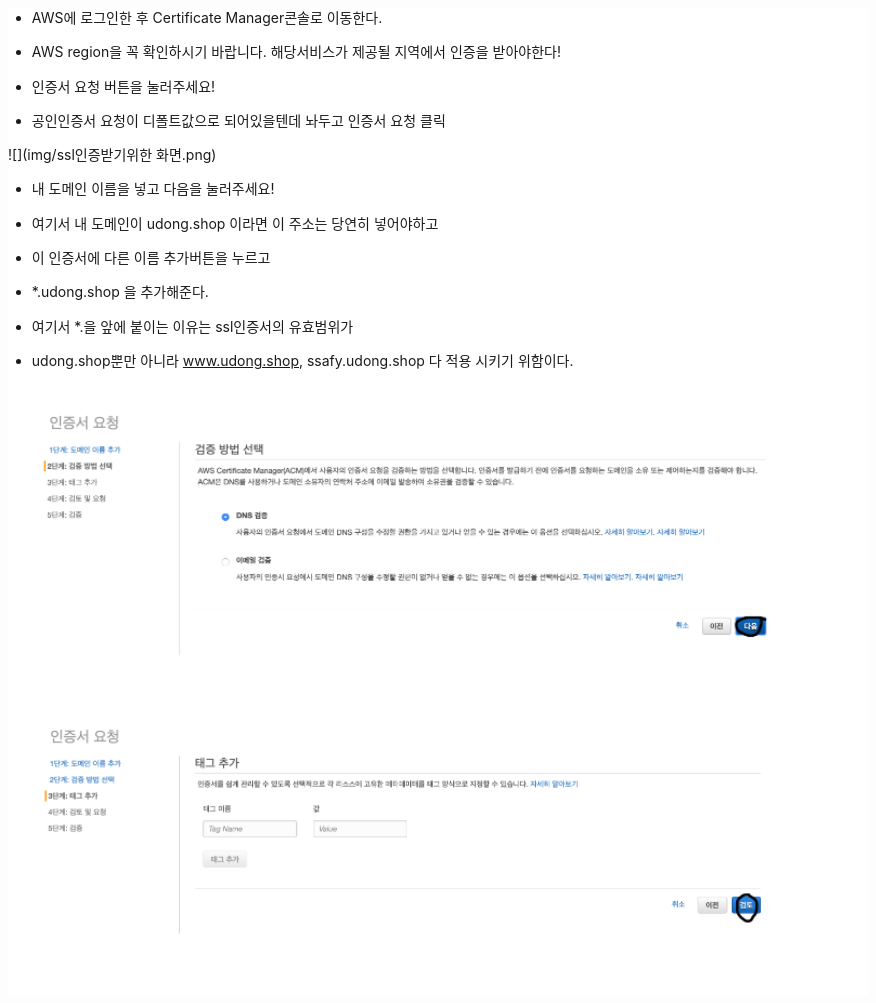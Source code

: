 - AWS에 로그인한 후 Certificate Manager콘솔로 이동한다.

- AWS region을 꼭 확인하시기 바랍니다. 해당서비스가 제공될 지역에서 인증을 받아야한다!

- 인증서 요청 버튼을 눌러주세요!

- 공인인증서 요청이 디폴트값으로 되어있을텐데 놔두고 인증서 요청 클릭

![](img/ssl인증받기위한 화면.png)

- 내 도메인 이름을 넣고 다음을 눌러주세요!

- 여기서 내 도메인이 udong.shop 이라면 이 주소는 당연히 넣어야하고

- 이 인증서에 다른 이름 추가버튼을 누르고

- *.udong.shop 을 추가해준다.

- 여기서 *.을 앞에 붙이는 이유는 ssl인증서의 유효범위가 

- udong.shop뿐만 아니라 www.udong.shop, ssafy.udong.shop 다 적용 시키기 위함이다.

![](img/인증서1.png)

![](img/인증서2.png)
